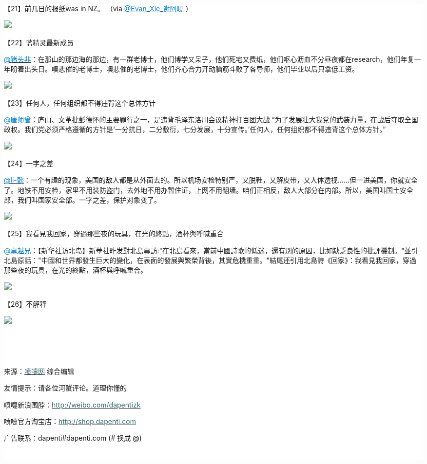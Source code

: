 <p>【21】前几日的报纸was in NZ。 （via <a href="http://weibo.com/n/Evan_Xie_%E8%B0%A2%E9%98%BF%E6%9B%89" action-type="namecard" action-data="uid=&amp;name=@Evan_Xie_谢阿曉&amp;reason=&amp;type=&amp;direction=auto&amp;urltype=usercard&amp;pageid=mymblog&amp;param=type###uid###name###reason###pageid" namecard="true"><font color="#0082cb">@Evan_Xie_谢阿曉</font></a> ）</p>
<p><img style="BORDER-BOTTOM-COLOR: #000000; BORDER-TOP-COLOR: #000000; BORDER-RIGHT-COLOR: #000000; BORDER-LEFT-COLOR: #000000" border="0" src="http://ptimg.org:88/dapenti/BhZFv14w/6o8ot.jpg"></p>
<p>【22】蓝精灵最新成员</p>
<p><a href="http://weibo.com/zhutoufei" uid="1287143474" action-type="namecard" action-data="uid=1287143474&amp;name=@猪头非&amp;reason=&amp;type=&amp;direction=auto&amp;urltype=usercard&amp;pageid=mymblog&amp;param=type###uid###name###reason###pageid" namecard="true"><font color="#0082cb">@猪头非</font></a><a href="http://club.weibo.com/intro"><font color="#0082cb"></font></a>：在那山的那边海的那边，有一群老博士，他们博学又呆子，他们死宅又费纸，他们呕心沥血不分昼夜都在research，他们年复一年盼着出头日。噢悲催的老博士，噢悲催的老博士，他们齐心合力开动脑筋斗败了各导师，他们毕业以后只拿低工资。</p>
<p><img style="BORDER-BOTTOM-COLOR: #000000; BORDER-TOP-COLOR: #000000; BORDER-RIGHT-COLOR: #000000; BORDER-LEFT-COLOR: #000000" border="0" src="http://ptimg.org:88/dapenti/BhZQ9FOt/RvZ7p.jpg"></p>
<p>【23】任何人，任何组织都不得违背这个总体方针</p>
<p><a href="http://weibo.com/tangshizeng" uid="1253531973" action-type="namecard" action-data="uid=1253531973&amp;name=@唐师曾&amp;reason=&amp;type=&amp;direction=auto&amp;urltype=usercard&amp;pageid=mymblog&amp;param=type###uid###name###reason###pageid" namecard="true"><font color="#0082cb">@唐师曾</font></a>：庐山、文革批彭德怀的主要罪行之一，是违背毛泽东洛川会议精神打百团大战 “为了发展壮大我党的武装力量，在战后夺取全国政权。我们党必须严格遵循的方针是‘一分抗日，二分敷衍，七分发展，十分宣传。’任何人，任何组织都不得违背这个总体方针。”</p>
<p><img style="BORDER-BOTTOM-COLOR: #000000; BORDER-TOP-COLOR: #000000; BORDER-RIGHT-COLOR: #000000; BORDER-LEFT-COLOR: #000000" border="0" src="http://ptimg.org:88/dapenti/BhZSORbO/WNTKJ.jpg"></p>
<p>【24】一字之差</p>
<p><a href="http://weibo.com/solo113" uid="2128220870" action-type="namecard" action-data="uid=2128220870&amp;name=@li-懿&amp;reason=&amp;type=&amp;direction=auto&amp;urltype=usercard&amp;pageid=mymblog&amp;param=type###uid###name###reason###pageid" namecard="true"><font color="#0082cb">@li-懿</font></a>：一个有趣的现象，美国的敌人都是从外面去的。所以机场安检特别严，又脱鞋，又解皮带，又人体透视……但一进美国，你就安全了。地铁不用安检，家里不用装防盗门，去外地不用办暂住证，上网不用翻墙。咱们正相反，敌人大部分在内部。所以，美国叫国土安全部，我们叫国家安全部。一字之差，保护对象变了。</p>
<p><img style="BORDER-BOTTOM-COLOR: #000000; BORDER-TOP-COLOR: #000000; BORDER-RIGHT-COLOR: #000000; BORDER-LEFT-COLOR: #000000" border="0" src="http://ptimg.org:88/dapenti/Bi01hOBe/PrHHb.jpg"></p>
<p>【25】我看見我回家，穿過那些夜的玩具，在光的終點，酒杯與呼喊重合</p>
<p><a href="http://weibo.com/joysoon" uid="1402828774" action-type="namecard" action-data="uid=1402828774&amp;name=@卓越兄&amp;reason=&amp;type=&amp;direction=auto&amp;urltype=usercard&amp;pageid=mymblog&amp;param=type###uid###name###reason###pageid" namecard="true"><font color="#0082cb">@卓越兄</font></a>：【新华社访北岛】新華社昨发對北島專訪:"在北島看來，當前中國詩歌的低迷，還有別的原因，比如缺乏良性的批評機制。"並引北島原話："中國和世界都發生巨大的變化，在表面的發展與繁榮背後，其實危機重重。"結尾还引用北島詩《回家》：我看見我回家，穿過那些夜的玩具，在光的終點，酒杯與呼喊重合。</p>
<p><img style="BORDER-BOTTOM-COLOR: #000000; BORDER-TOP-COLOR: #000000; BORDER-RIGHT-COLOR: #000000; BORDER-LEFT-COLOR: #000000" border="0" src="http://ptimg.org:88/dapenti/BhZPiwax/3f9Aa.jpg"></p>
<p>【26】不解释</p>
<p><img style="BORDER-BOTTOM-COLOR: #000000; BORDER-TOP-COLOR: #000000; BORDER-RIGHT-COLOR: #000000; BORDER-LEFT-COLOR: #000000" border="0" src="http://ptimg.org:88/dapenti/Bi03ECEm/yPqdh.jpg"></p>
<p>&#160;</p>
<p>&#160;</p>
<p>来源：<a href="http://www.dapenti.com/" target="_blank"><font color="#336666">喷嚏网</font></a> 综合编辑 </p>
<p>友情提示：请各位河蟹评论。道理你懂的</p>
<p>喷嚏新浪围脖：<a href="http://weibo.com/dapentizk"><font color="#336666">http://weibo.com/dapentizk</font></a></p>
<p>喷嚏官方淘宝店：<a href="http://shop.dapenti.com/"><font color="#336666">http://shop.dapenti.com</font></a></p>
<p>广告联系：dapenti#dapenti.com (# 换成 @)</p>
<p>&#160;</p>
</div>